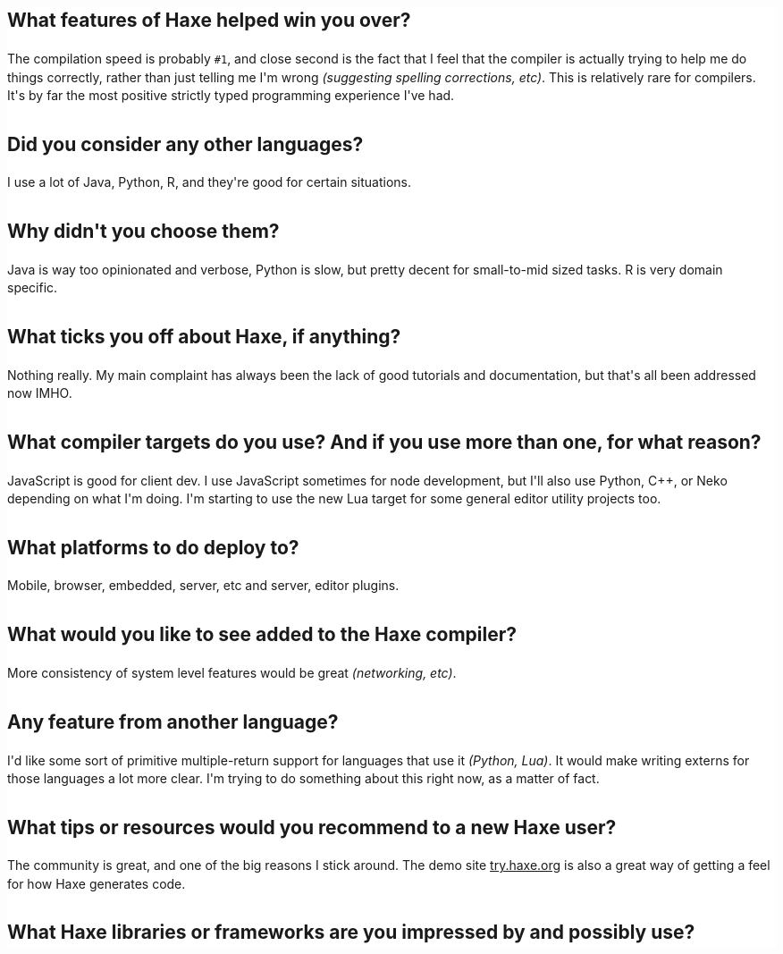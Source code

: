 ## What features of Haxe helped win you over?

The compilation speed is probably `#1`, and  close second is the fact that I feel that the compiler is actually trying to help me do things correctly, rather than just telling me I'm wrong _(suggesting spelling corrections, etc)_. This is relatively rare for compilers. It's by far the most positive strictly typed programming experience I've had.
 
## Did you consider any other languages?

I use a lot of Java, Python, R, and they're good for certain situations.
 
## Why didn't you choose them?

Java is way too opinionated and verbose, Python is slow, but pretty decent for small-to-mid sized tasks. R is very domain specific. 

## What ticks you off about Haxe, if anything?

Nothing really. My main complaint has always been the lack of good tutorials and documentation, but that's all been addressed now IMHO.
 
## What compiler targets do you use? And if you use more than one, for what reason?

JavaScript is good for client dev. I use JavaScript sometimes for node development, but I'll also use Python, C++, or Neko depending on what I'm doing. I'm starting to use the new Lua target for some general editor utility projects too.
 
## What platforms to do deploy to?

Mobile, browser, embedded, server, etc and server, editor plugins.
 
## What would you like to see added to the Haxe compiler?

More consistency of system level features would be great _(networking, etc)_. 

## Any feature from another language?

I'd like some sort of primitive multiple-return support for languages that use it _(Python, Lua)_. It would make writing externs for those languages a lot more clear. I'm trying to do something about this right now, as a matter of fact.
 
## What tips or resources would you recommend to a new Haxe user?

The community is great, and one of the big reasons I stick around. The demo site [try.haxe.org](http://try.haxe.org/) is also a great way of getting a feel for how Haxe generates code.
 
## What Haxe libraries or frameworks are you impressed by and possibly use?
